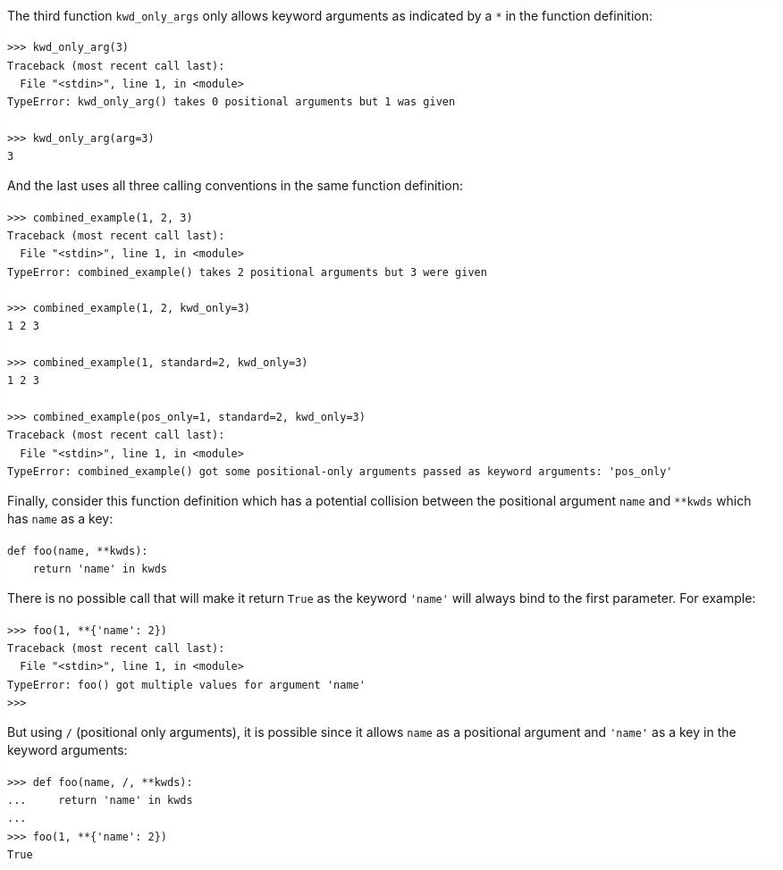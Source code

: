 The third function `kwd_only_args` only allows keyword arguments as indicated by a `*` in the function definition:

```
>>> kwd_only_arg(3)
Traceback (most recent call last):
  File "<stdin>", line 1, in <module>
TypeError: kwd_only_arg() takes 0 positional arguments but 1 was given

>>> kwd_only_arg(arg=3)
3
```

And the last uses all three calling conventions in the same function definition:

```
>>> combined_example(1, 2, 3)
Traceback (most recent call last):
  File "<stdin>", line 1, in <module>
TypeError: combined_example() takes 2 positional arguments but 3 were given

>>> combined_example(1, 2, kwd_only=3)
1 2 3

>>> combined_example(1, standard=2, kwd_only=3)
1 2 3

>>> combined_example(pos_only=1, standard=2, kwd_only=3)
Traceback (most recent call last):
  File "<stdin>", line 1, in <module>
TypeError: combined_example() got some positional-only arguments passed as keyword arguments: 'pos_only'
```

Finally, consider this function definition which has a potential collision between the positional argument `name` and `**kwds` which has `name` as a key:

```
def foo(name, **kwds):
    return 'name' in kwds
```

There is no possible call that will make it return `True` as the keyword `'name'` will always bind to the first parameter. For example:

```
>>> foo(1, **{'name': 2})
Traceback (most recent call last):
  File "<stdin>", line 1, in <module>
TypeError: foo() got multiple values for argument 'name'
>>>
```

But using `/` (positional only arguments), it is possible since it allows `name` as a positional argument and `'name'` as a key in the keyword arguments:

```
>>> def foo(name, /, **kwds):
...     return 'name' in kwds
...
>>> foo(1, **{'name': 2})
True
```
